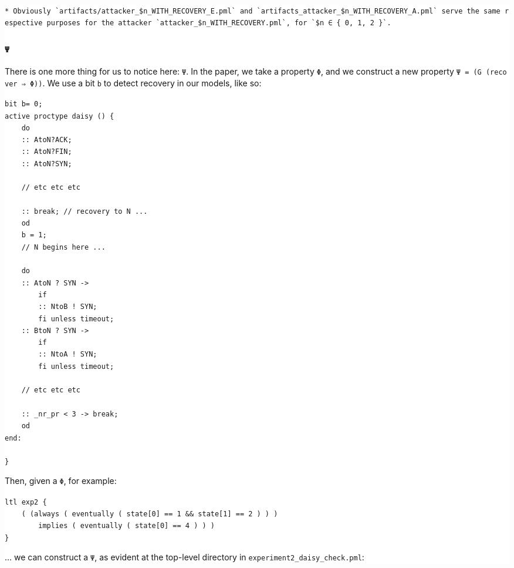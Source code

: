 	* Obviously `artifacts/attacker_$n_WITH_RECOVERY_E.pml` and `artifacts_attacker_$n_WITH_RECOVERY_A.pml` serve the same respective purposes for the attacker `attacker_$n_WITH_RECOVERY.pml`, for `$n ∈ { 0, 1, 2 }`.

### `Ψ`

There is one more thing for us to notice here: `Ψ`.  In the paper, we take a property `Φ`, and we construct a new property `Ψ = (G (recover ⇒ Φ))`.  We use a bit `b` to detect recovery in our models, like so:

````
bit b= 0;
active proctype daisy () {
	do
	:: AtoN?ACK;
	:: AtoN?FIN;
	:: AtoN?SYN;
	
	// etc etc etc

	:: break; // recovery to N ... 
	od
	b = 1;
	// N begins here ... 

	do
	:: AtoN ? SYN -> 
		if
		:: NtoB ! SYN;
		fi unless timeout;
	:: BtoN ? SYN -> 
		if
		:: NtoA ! SYN;
		fi unless timeout;
	
	// etc etc etc

	:: _nr_pr < 3 -> break;
	od
end:

}
````

Then, given a `Φ`, for example:

````
ltl exp2 {
	( (always ( eventually ( state[0] == 1 && state[1] == 2 ) ) ) 
		implies ( eventually ( state[0] == 4 ) ) )
}

````
... we can construct a `Ψ`, as evident at the top-level directory in `experiment2_daisy_check.pml`:
